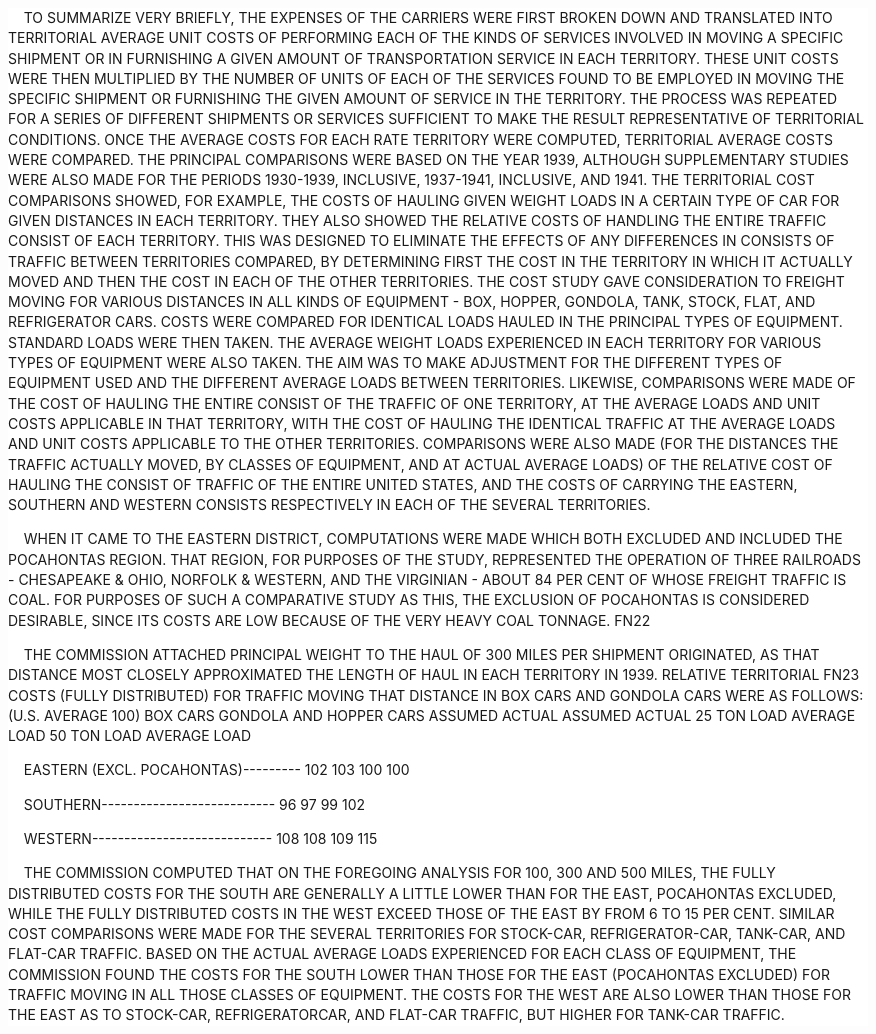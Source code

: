     TO SUMMARIZE VERY BRIEFLY, THE EXPENSES OF THE CARRIERS WERE FIRST BROKEN DOWN AND TRANSLATED INTO TERRITORIAL AVERAGE UNIT COSTS OF PERFORMING EACH OF THE KINDS OF SERVICES INVOLVED IN MOVING A SPECIFIC SHIPMENT OR IN FURNISHING A GIVEN AMOUNT OF TRANSPORTATION SERVICE IN EACH TERRITORY.  THESE UNIT COSTS WERE THEN MULTIPLIED BY THE NUMBER OF UNITS OF EACH OF THE SERVICES FOUND TO BE EMPLOYED IN MOVING THE SPECIFIC SHIPMENT OR FURNISHING THE GIVEN AMOUNT OF SERVICE IN THE TERRITORY.  THE PROCESS WAS REPEATED FOR A SERIES OF DIFFERENT SHIPMENTS OR SERVICES SUFFICIENT TO MAKE THE RESULT REPRESENTATIVE OF TERRITORIAL CONDITIONS.  ONCE THE AVERAGE COSTS FOR EACH RATE TERRITORY WERE COMPUTED, TERRITORIAL AVERAGE COSTS WERE COMPARED.  THE PRINCIPAL COMPARISONS WERE BASED ON THE YEAR 1939, ALTHOUGH SUPPLEMENTARY STUDIES WERE ALSO MADE FOR THE PERIODS 1930-1939, INCLUSIVE, 1937-1941, INCLUSIVE, AND 1941.  THE TERRITORIAL COST COMPARISONS SHOWED, FOR EXAMPLE, THE COSTS OF HAULING GIVEN WEIGHT LOADS IN A CERTAIN TYPE OF CAR FOR GIVEN DISTANCES IN EACH TERRITORY.  THEY ALSO SHOWED THE RELATIVE COSTS OF HANDLING THE ENTIRE TRAFFIC CONSIST OF EACH TERRITORY.  THIS WAS DESIGNED TO ELIMINATE THE EFFECTS OF ANY DIFFERENCES IN CONSISTS OF TRAFFIC BETWEEN TERRITORIES COMPARED, BY DETERMINING FIRST THE COST IN THE TERRITORY IN WHICH IT ACTUALLY MOVED AND THEN THE COST IN EACH OF THE OTHER TERRITORIES.  THE COST STUDY GAVE CONSIDERATION TO FREIGHT MOVING FOR VARIOUS DISTANCES IN ALL KINDS OF EQUIPMENT - BOX, HOPPER, GONDOLA, TANK, STOCK, FLAT, AND REFRIGERATOR CARS.  COSTS WERE COMPARED FOR IDENTICAL LOADS HAULED IN THE PRINCIPAL TYPES OF EQUIPMENT.  STANDARD LOADS WERE THEN TAKEN.  THE AVERAGE WEIGHT LOADS EXPERIENCED IN EACH TERRITORY FOR VARIOUS TYPES OF EQUIPMENT WERE ALSO TAKEN.  THE AIM WAS TO MAKE ADJUSTMENT FOR THE DIFFERENT TYPES OF EQUIPMENT USED AND THE DIFFERENT AVERAGE LOADS BETWEEN TERRITORIES.  LIKEWISE, COMPARISONS WERE MADE OF THE COST OF HAULING THE ENTIRE CONSIST OF THE TRAFFIC OF ONE TERRITORY, AT THE AVERAGE LOADS AND UNIT COSTS APPLICABLE IN THAT TERRITORY, WITH THE COST OF HAULING THE IDENTICAL TRAFFIC AT THE AVERAGE LOADS AND UNIT COSTS APPLICABLE TO THE OTHER TERRITORIES.  COMPARISONS WERE ALSO MADE (FOR THE DISTANCES THE TRAFFIC ACTUALLY MOVED, BY CLASSES OF EQUIPMENT, AND AT ACTUAL AVERAGE LOADS) OF THE RELATIVE COST OF HAULING THE CONSIST OF TRAFFIC OF THE ENTIRE UNITED STATES, AND THE COSTS OF CARRYING THE EASTERN, SOUTHERN AND WESTERN CONSISTS RESPECTIVELY IN EACH OF THE SEVERAL TERRITORIES.

    WHEN IT CAME TO THE EASTERN DISTRICT, COMPUTATIONS WERE MADE WHICH BOTH EXCLUDED AND INCLUDED THE POCAHONTAS REGION.  THAT REGION, FOR PURPOSES OF THE STUDY, REPRESENTED THE OPERATION OF THREE RAILROADS - CHESAPEAKE & OHIO, NORFOLK & WESTERN, AND THE VIRGINIAN - ABOUT 84 PER CENT OF WHOSE FREIGHT TRAFFIC IS COAL.  FOR PURPOSES OF SUCH A COMPARATIVE STUDY AS THIS, THE EXCLUSION OF POCAHONTAS IS CONSIDERED DESIRABLE, SINCE ITS COSTS ARE LOW BECAUSE OF THE VERY HEAVY COAL TONNAGE.  FN22

    THE COMMISSION ATTACHED PRINCIPAL WEIGHT TO THE HAUL OF 300 MILES PER SHIPMENT ORIGINATED, AS THAT DISTANCE MOST CLOSELY APPROXIMATED THE LENGTH OF HAUL IN EACH TERRITORY IN 1939.  RELATIVE TERRITORIAL  FN23 COSTS (FULLY DISTRIBUTED) FOR TRAFFIC MOVING THAT DISTANCE IN BOX CARS AND GONDOLA CARS WERE AS FOLLOWS: (U.S. AVERAGE 100) BOX CARS           GONDOLA AND HOPPER CARS ASSUMED       ACTUAL    ASSUMED ACTUAL 25 TON LOAD  AVERAGE LOAD  50 TON LOAD  AVERAGE LOAD

    EASTERN (EXCL.  POCAHONTAS)---------     102          103 100          100

    SOUTHERN---------------------------      96           97 99          102

    WESTERN----------------------------     108          108 109          115

    THE COMMISSION COMPUTED THAT ON THE FOREGOING ANALYSIS FOR 100, 300 AND 500 MILES, THE FULLY DISTRIBUTED COSTS FOR THE SOUTH ARE GENERALLY A LITTLE LOWER THAN FOR THE EAST, POCAHONTAS EXCLUDED, WHILE THE FULLY DISTRIBUTED COSTS IN THE WEST EXCEED THOSE OF THE EAST BY FROM 6 TO 15 PER CENT.  SIMILAR COST COMPARISONS WERE MADE FOR THE SEVERAL TERRITORIES FOR STOCK-CAR, REFRIGERATOR-CAR, TANK-CAR, AND FLAT-CAR TRAFFIC.  BASED ON THE ACTUAL AVERAGE LOADS EXPERIENCED FOR EACH CLASS OF EQUIPMENT, THE COMMISSION FOUND THE COSTS FOR THE SOUTH LOWER THAN THOSE FOR THE EAST (POCAHONTAS EXCLUDED) FOR TRAFFIC MOVING IN ALL THOSE CLASSES OF EQUIPMENT.  THE COSTS FOR THE WEST ARE ALSO LOWER THAN THOSE FOR THE EAST AS TO STOCK-CAR, REFRIGERATORCAR, AND FLAT-CAR TRAFFIC, BUT HIGHER FOR TANK-CAR TRAFFIC.
